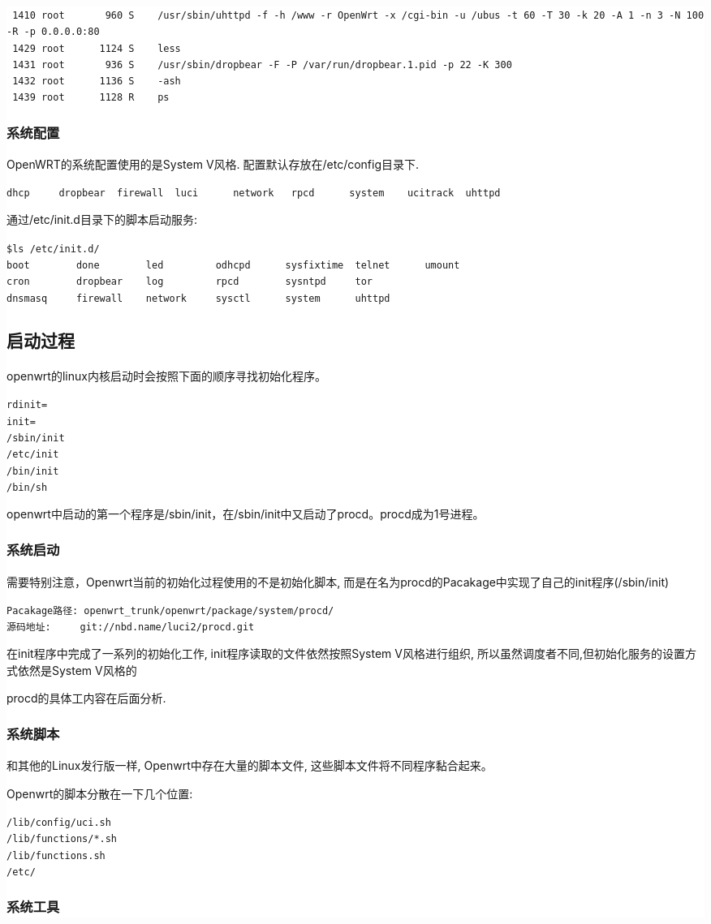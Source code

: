 	 1410 root       960 S    /usr/sbin/uhttpd -f -h /www -r OpenWrt -x /cgi-bin -u /ubus -t 60 -T 30 -k 20 -A 1 -n 3 -N 100 -R -p 0.0.0.0:80
	 1429 root      1124 S    less
	 1431 root       936 S    /usr/sbin/dropbear -F -P /var/run/dropbear.1.pid -p 22 -K 300
	 1432 root      1136 S    -ash
	 1439 root      1128 R    ps

### 系统配置

OpenWRT的系统配置使用的是System V风格. 配置默认存放在/etc/config目录下. 

	dhcp     dropbear  firewall  luci      network   rpcd      system    ucitrack  uhttpd

通过/etc/init.d目录下的脚本启动服务:

	$ls /etc/init.d/
	boot        done        led         odhcpd      sysfixtime  telnet      umount
	cron        dropbear    log         rpcd        sysntpd     tor
	dnsmasq     firewall    network     sysctl      system      uhttpd

## 启动过程

openwrt的linux内核启动时会按照下面的顺序寻找初始化程序。

	rdinit=
	init=
	/sbin/init
	/etc/init
	/bin/init
	/bin/sh

openwrt中启动的第一个程序是/sbin/init，在/sbin/init中又启动了procd。procd成为1号进程。

### 系统启动

需要特别注意，Openwrt当前的初始化过程使用的不是初始化脚本, 而是在名为procd的Pacakage中实现了自己的init程序(/sbin/init)

	Pacakage路径: openwrt_trunk/openwrt/package/system/procd/
	源码地址:     git://nbd.name/luci2/procd.git

在init程序中完成了一系列的初始化工作, init程序读取的文件依然按照System V风格进行组织, 所以虽然调度者不同,但初始化服务的设置方式依然是System V风格的

procd的具体工内容在后面分析.

### 系统脚本

和其他的Linux发行版一样, Openwrt中存在大量的脚本文件, 这些脚本文件将不同程序黏合起来。

Openwrt的脚本分散在一下几个位置:

	/lib/config/uci.sh
	/lib/functions/*.sh
	/lib/functions.sh
	/etc/

### 系统工具

